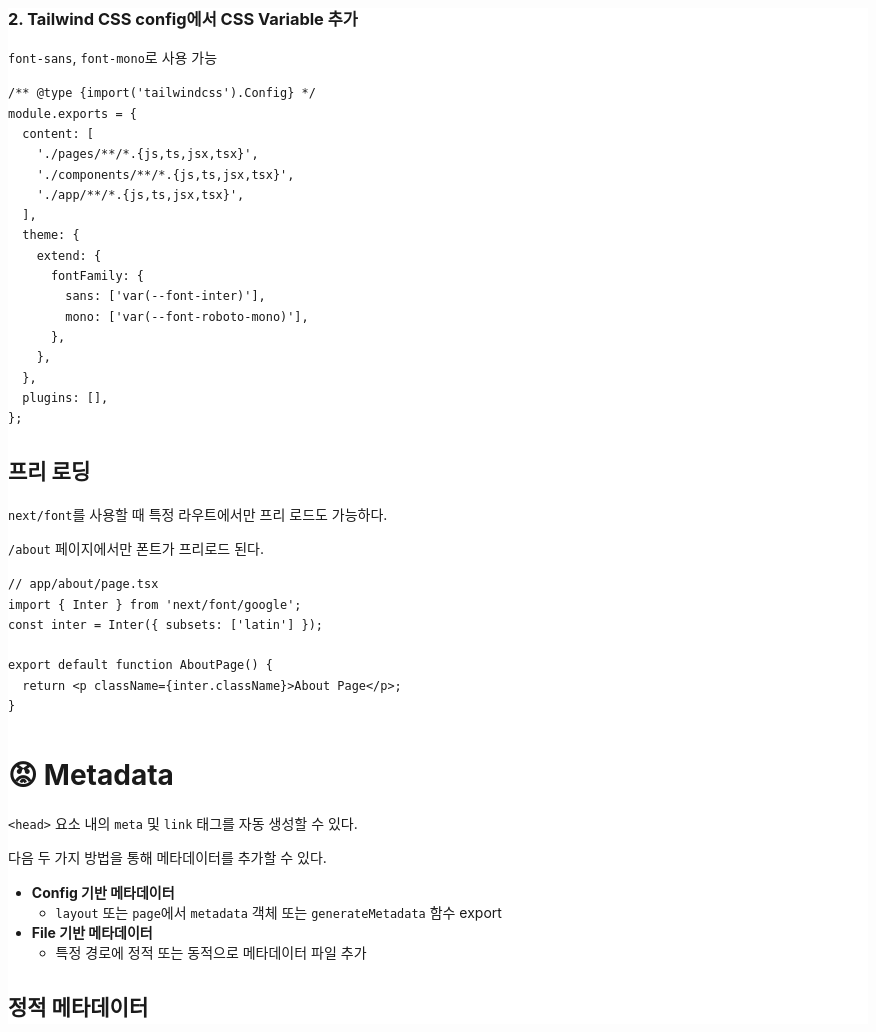 ### 2. Tailwind CSS config에서 CSS Variable 추가

`font-sans`, `font-mono`로 사용 가능

```tsx
/** @type {import('tailwindcss').Config} */
module.exports = {
  content: [
    './pages/**/*.{js,ts,jsx,tsx}',
    './components/**/*.{js,ts,jsx,tsx}',
    './app/**/*.{js,ts,jsx,tsx}',
  ],
  theme: {
    extend: {
      fontFamily: {
        sans: ['var(--font-inter)'],
        mono: ['var(--font-roboto-mono)'],
      },
    },
  },
  plugins: [],
};
```

## 프리 로딩

`next/font`를 사용할 때 특정 라우트에서만 프리 로드도 가능하다.

`/about` 페이지에서만 폰트가 프리로드 된다.

```tsx
// app/about/page.tsx
import { Inter } from 'next/font/google';
const inter = Inter({ subsets: ['latin'] });

export default function AboutPage() {
  return <p className={inter.className}>About Page</p>;
}
```

# 😡 Metadata

`<head>` 요소 내의 `meta` 및 `link` 태그를 자동 생성할 수 있다.

다음 두 가지 방법을 통해 메타데이터를 추가할 수 있다.

- **Config 기반 메타데이터**
  - `layout` 또는 `page`에서 `metadata` 객체 또는 `generateMetadata` 함수 export
- **File 기반 메타데이터**
  - 특정 경로에 정적 또는 동적으로 메타데이터 파일 추가

## 정적 메타데이터
